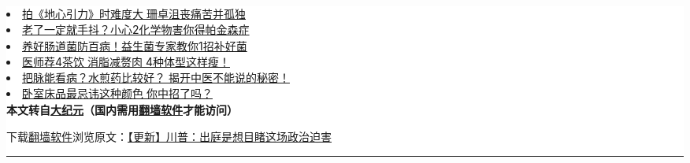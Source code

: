 <li><a href="https://github.com/19920513/djy/blob/master/gb/23/9/30/n14085474.md#1">拍《地心引力》时难度大 珊卓沮丧痛苦并孤独</a></li>
<li><a href="https://github.com/19920513/djy/blob/master/gb/23/9/25/n14080936.md#1">老了一定就手抖？小心2化学物害你得帕金森症</a></li>
<li><a href="https://github.com/19920513/djy/blob/master/gb/23/9/21/n14078128.md#1">养好肠道菌防百病！益生菌专家教你1招补好菌</a></li>
<li><a href="https://github.com/19920513/djy/blob/master/gb/23/9/24/n14079990.md#1">医师荐4茶饮 消脂减赘肉 4种体型这样瘦！</a></li>
<li><a href="https://github.com/19920513/djy/blob/master/gb/23/8/29/n14063013.md#1">把脉能看病？水煎药比较好？ 揭开中医不能说的秘密！</a></li>
<li><a href="https://github.com/19920513/djy/blob/master/gb/23/9/29/n14084587.md#1">卧室床品最忌讳这种颜色 你中招了吗？</a></li>
<strong>本文转自<a href="https://www.epochtimes.com">大纪元</a>（国内需用<a href="https://github.com/19920513/www/blob/master/README.md#8">翻墙软件</a>才能访问）</strong><p>下载<a href="https://github.com/19920513/www/blob/master/README.md#8">翻墙软件</a>浏览原文：<a href="https://www.epochtimes.com/gb/23/10/2/n14086737.htm">【更新】川普：出庭是想目睹这场政治迫害</a></p><hr>
